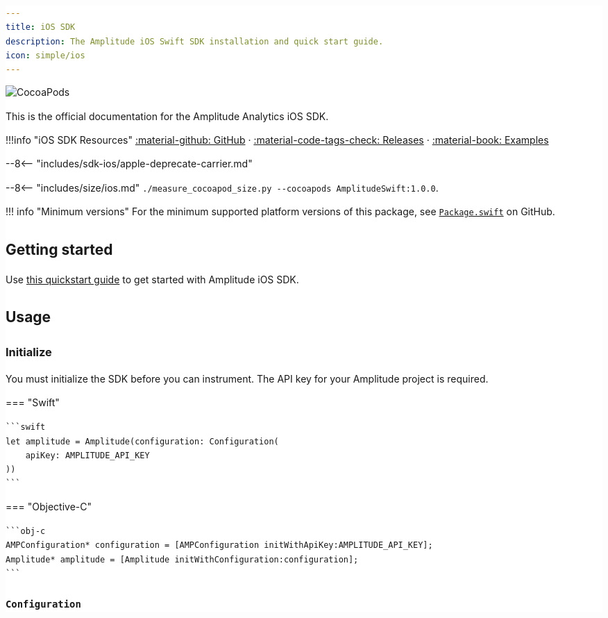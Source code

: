 ```yaml
---
title: iOS SDK
description: The Amplitude iOS Swift SDK installation and quick start guide.
icon: simple/ios
---
```


![CocoaPods](https://img.shields.io/cocoapods/v/AmplitudeSwift)

This is the official documentation for the Amplitude Analytics iOS SDK.

!!!info "iOS SDK Resources"
    [:material-github: GitHub](https://github.com/amplitude/Amplitude-Swift) · [:material-code-tags-check: Releases](https://github.com/amplitude/Amplitude-Swift/releases) · [:material-book: Examples](https://github.com/amplitude/Amplitude-Swift/tree/main/Examples/AmplitudeSwiftUIExample)

--8<-- "includes/sdk-ios/apple-deprecate-carrier.md"

--8<-- "includes/size/ios.md"
    `./measure_cocoapod_size.py --cocoapods AmplitudeSwift:1.0.0`.

!!! info "Minimum versions"
    For the minimum supported platform versions of this package, see [`Package.swift`](https://github.com/amplitude/Amplitude-Swift/blob/main/Package.swift#L8-L12) on GitHub.

## Getting started

Use [this quickstart guide](../../sdks/sdk-quickstart#ios) to get started with Amplitude iOS SDK.

## Usage

### Initialize

You must initialize the SDK before you can instrument. The API key for your Amplitude project is required.

=== "Swift"

    ```swift
    let amplitude = Amplitude(configuration: Configuration(
        apiKey: AMPLITUDE_API_KEY
    ))
    ```

=== "Objective-C"

    ```obj-c
    AMPConfiguration* configuration = [AMPConfiguration initWithApiKey:AMPLITUDE_API_KEY];
    Amplitude* amplitude = [Amplitude initWithConfiguration:configuration];
    ```

### `Configuration`
